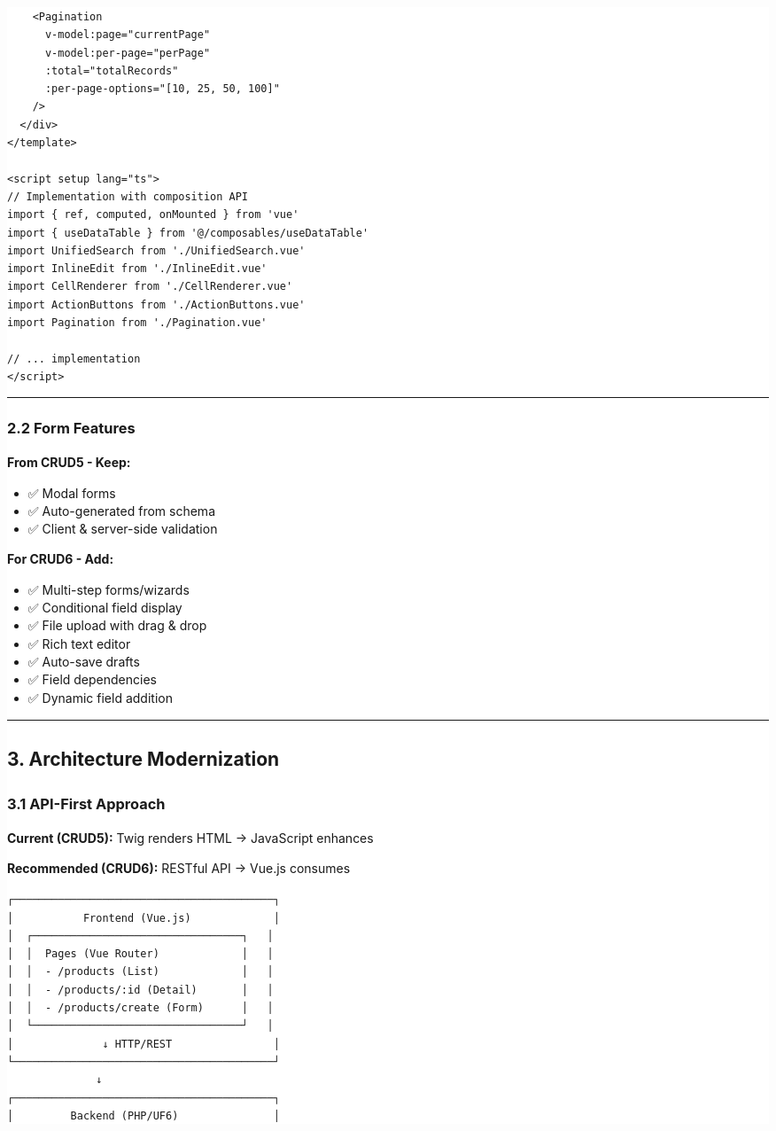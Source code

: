 ```vue
    <Pagination
      v-model:page="currentPage"
      v-model:per-page="perPage"
      :total="totalRecords"
      :per-page-options="[10, 25, 50, 100]"
    />
  </div>
</template>

<script setup lang="ts">
// Implementation with composition API
import { ref, computed, onMounted } from 'vue'
import { useDataTable } from '@/composables/useDataTable'
import UnifiedSearch from './UnifiedSearch.vue'
import InlineEdit from './InlineEdit.vue'
import CellRenderer from './CellRenderer.vue'
import ActionButtons from './ActionButtons.vue'
import Pagination from './Pagination.vue'

// ... implementation
</script>
```

---

### 2.2 Form Features

**From CRUD5 - Keep:**
- ✅ Modal forms
- ✅ Auto-generated from schema
- ✅ Client & server-side validation

**For CRUD6 - Add:**
- ✅ Multi-step forms/wizards
- ✅ Conditional field display
- ✅ File upload with drag & drop
- ✅ Rich text editor
- ✅ Auto-save drafts
- ✅ Field dependencies
- ✅ Dynamic field addition

---

## 3. Architecture Modernization

### 3.1 API-First Approach

**Current (CRUD5):** Twig renders HTML → JavaScript enhances

**Recommended (CRUD6):** RESTful API → Vue.js consumes

```
┌─────────────────────────────────────────┐
│           Frontend (Vue.js)             │
│  ┌─────────────────────────────────┐   │
│  │  Pages (Vue Router)             │   │
│  │  - /products (List)             │   │
│  │  - /products/:id (Detail)       │   │
│  │  - /products/create (Form)      │   │
│  └─────────────────────────────────┘   │
│              ↓ HTTP/REST                │
└─────────────────────────────────────────┘
              ↓
┌─────────────────────────────────────────┐
│         Backend (PHP/UF6)               │
```